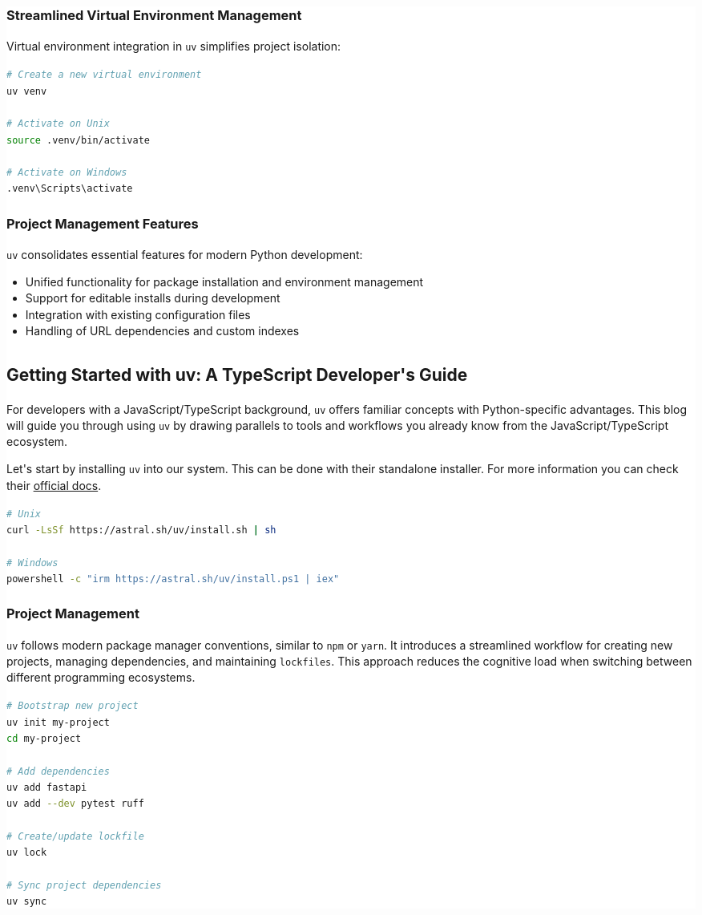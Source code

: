 ### Streamlined Virtual Environment Management

Virtual environment integration in `uv` simplifies project isolation:

```bash
# Create a new virtual environment
uv venv

# Activate on Unix
source .venv/bin/activate

# Activate on Windows
.venv\Scripts\activate
```

### Project Management Features

`uv` consolidates essential features for modern Python development:

- Unified functionality for package installation and environment management
- Support for editable installs during development
- Integration with existing configuration files
- Handling of URL dependencies and custom indexes

## Getting Started with uv: A TypeScript Developer's Guide

For developers with a JavaScript/TypeScript background, `uv` offers familiar concepts with Python-specific advantages. This blog will guide you through using `uv` by drawing parallels to tools and workflows you already know from the JavaScript/TypeScript ecosystem.

Let's start by installing `uv` into our system. This can be done with their standalone installer. For more information you can check their [official docs](https://docs.astral.sh/uv/#getting-started).

```bash
# Unix
curl -LsSf https://astral.sh/uv/install.sh | sh

# Windows
powershell -c "irm https://astral.sh/uv/install.ps1 | iex"
```

### Project Management

`uv` follows modern package manager conventions, similar to `npm` or `yarn`. It introduces a streamlined workflow for creating new projects, managing dependencies, and maintaining `lockfiles`. This approach reduces the cognitive load when switching between different programming ecosystems.

```bash
# Bootstrap new project
uv init my-project
cd my-project

# Add dependencies
uv add fastapi
uv add --dev pytest ruff

# Create/update lockfile
uv lock

# Sync project dependencies
uv sync
```
